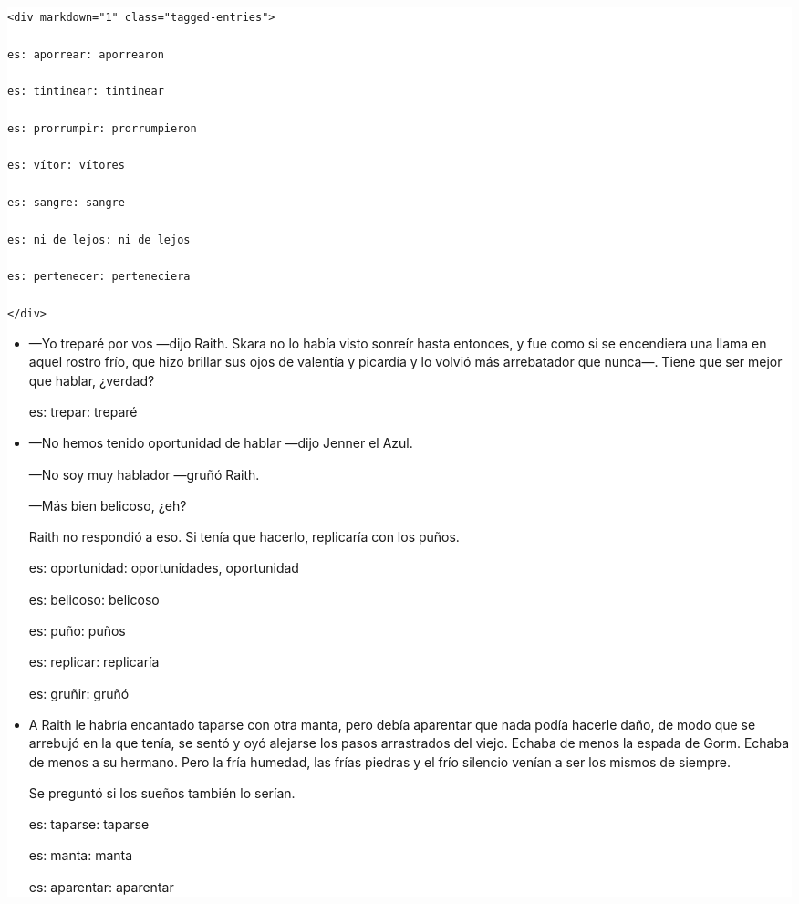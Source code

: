     <div markdown="1" class="tagged-entries">

    es: aporrear: aporrearon

    es: tintinear: tintinear

    es: prorrumpir: prorrumpieron

    es: vítor: vítores

    es: sangre: sangre

    es: ni de lejos: ni de lejos

    es: pertenecer: perteneciera

    </div>

- —Yo treparé por vos —dijo Raith. Skara no lo había visto sonreír hasta entonces, y fue como si se encendiera una llama en aquel rostro frío, que hizo brillar sus ojos de valentía y picardía y lo volvió más arrebatador que nunca—. Tiene que ser mejor que hablar, ¿verdad?

    <div markdown="1" class="tagged-entries">

    es: trepar: treparé

    </div>

- —No hemos tenido oportunidad de hablar —dijo Jenner el Azul.

    —No soy muy hablador —gruñó Raith.

    —Más bien belicoso, ¿eh?

    Raith no respondió a eso. Si tenía que hacerlo, replicaría con los puños.

    <div markdown="1" class="tagged-entries">

    es: oportunidad: oportunidades, oportunidad

    es: belicoso: belicoso

    es: puño: puños

    es: replicar: replicaría

    es: gruñir: gruñó

    </div>

- A Raith le habría encantado taparse con otra manta, pero debía aparentar que nada podía hacerle daño, de modo que se arrebujó en la que tenía, se sentó y oyó alejarse los pasos arrastrados del viejo. Echaba de menos la espada de Gorm. Echaba de menos a su hermano. Pero la fría humedad, las frías piedras y el frío silencio venían a ser los mismos de siempre.

    Se preguntó si los sueños también lo serían.

    <div markdown="1" class="tagged-entries">

    es: taparse: taparse

    es: manta: manta

    es: aparentar: aparentar
